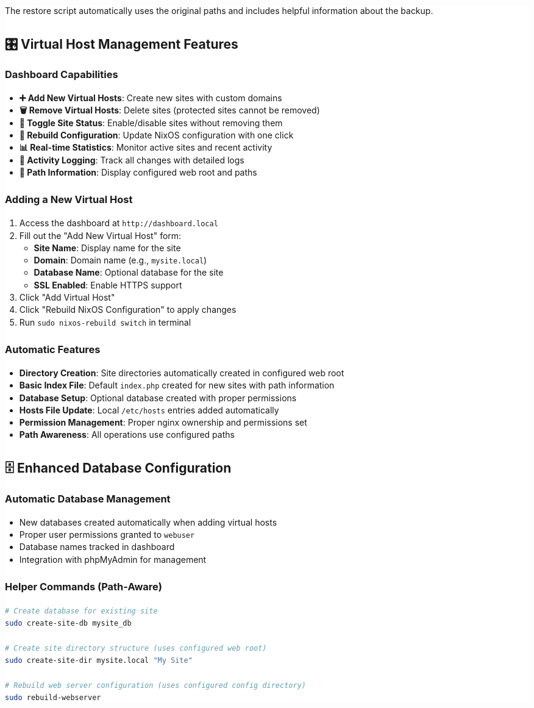 The restore script automatically uses the original paths and includes helpful information about the backup.

## 🎛️ Virtual Host Management Features

### Dashboard Capabilities
- **➕ Add New Virtual Hosts**: Create new sites with custom domains
- **🗑️ Remove Virtual Hosts**: Delete sites (protected sites cannot be removed)
- **🔄 Toggle Site Status**: Enable/disable sites without removing them
- **🔧 Rebuild Configuration**: Update NixOS configuration with one click
- **📊 Real-time Statistics**: Monitor active sites and recent activity
- **📝 Activity Logging**: Track all changes with detailed logs
- **📁 Path Information**: Display configured web root and paths

### Adding a New Virtual Host
1. Access the dashboard at `http://dashboard.local`
2. Fill out the "Add New Virtual Host" form:
   - **Site Name**: Display name for the site
   - **Domain**: Domain name (e.g., `mysite.local`)
   - **Database Name**: Optional database for the site
   - **SSL Enabled**: Enable HTTPS support
3. Click "Add Virtual Host"
4. Click "Rebuild NixOS Configuration" to apply changes
5. Run `sudo nixos-rebuild switch` in terminal

### Automatic Features
- **Directory Creation**: Site directories automatically created in configured web root
- **Basic Index File**: Default `index.php` created for new sites with path information
- **Database Setup**: Optional database created with proper permissions
- **Hosts File Update**: Local `/etc/hosts` entries added automatically
- **Permission Management**: Proper nginx ownership and permissions set
- **Path Awareness**: All operations use configured paths

## 🗄️ Enhanced Database Configuration

### Automatic Database Management
- New databases created automatically when adding virtual hosts
- Proper user permissions granted to `webuser`
- Database names tracked in dashboard
- Integration with phpMyAdmin for management

### Helper Commands (Path-Aware)
```bash
# Create database for existing site
sudo create-site-db mysite_db

# Create site directory structure (uses configured web root)
sudo create-site-dir mysite.local "My Site"

# Rebuild web server configuration (uses configured config directory)
sudo rebuild-webserver
```
